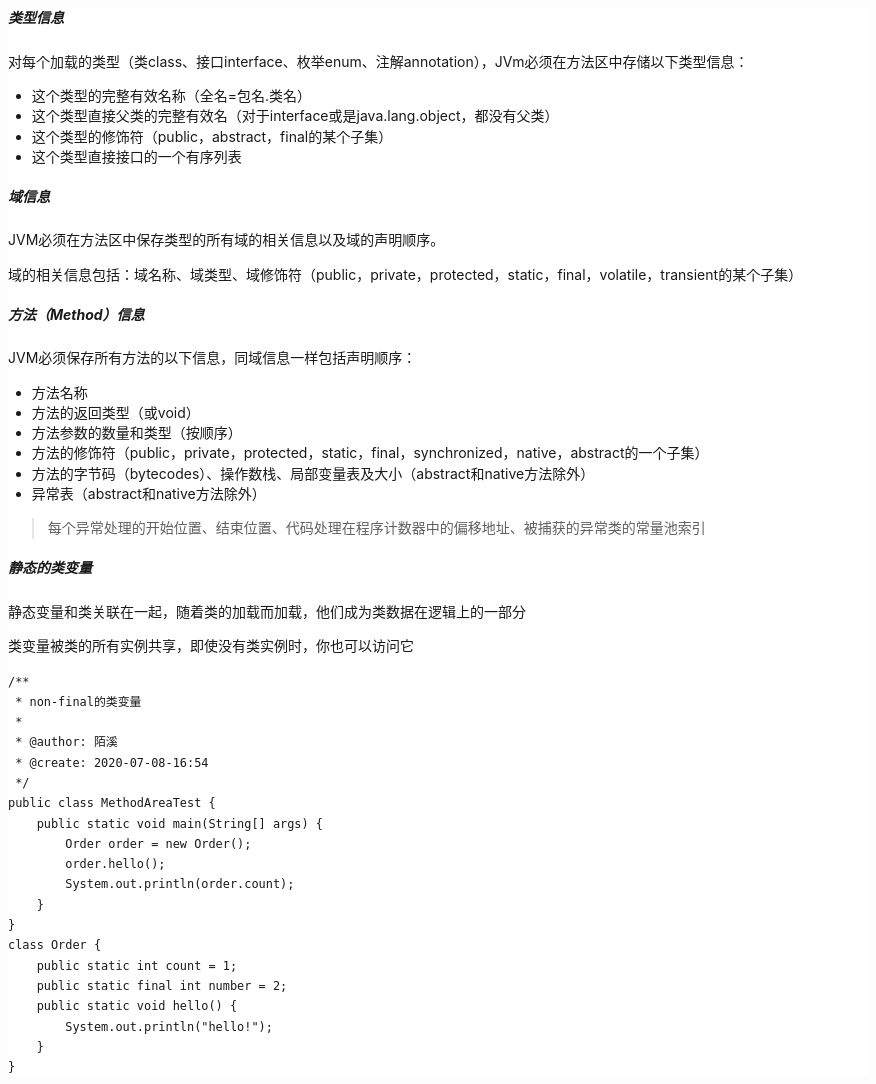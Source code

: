 ##### 类型信息

对每个加载的类型（类class、接口interface、枚举enum、注解annotation），JVm必须在方法区中存储以下类型信息：

- 这个类型的完整有效名称（全名=包名.类名）
- 这个类型直接父类的完整有效名（对于interface或是java.lang.object，都没有父类）
- 这个类型的修饰符（public，abstract，final的某个子集）
- 这个类型直接接口的一个有序列表

##### 域信息

JVM必须在方法区中保存类型的所有域的相关信息以及域的声明顺序。

域的相关信息包括：域名称、域类型、域修饰符（public，private，protected，static，final，volatile，transient的某个子集）

##### 方法（Method）信息

JVM必须保存所有方法的以下信息，同域信息一样包括声明顺序：

- 方法名称
- 方法的返回类型（或void）
- 方法参数的数量和类型（按顺序）
- 方法的修饰符（public，private，protected，static，final，synchronized，native，abstract的一个子集）
- 方法的字节码（bytecodes）、操作数栈、局部变量表及大小（abstract和native方法除外）
- 异常表（abstract和native方法除外）

> 每个异常处理的开始位置、结束位置、代码处理在程序计数器中的偏移地址、被捕获的异常类的常量池索引

##### 静态的类变量

静态变量和类关联在一起，随着类的加载而加载，他们成为类数据在逻辑上的一部分

类变量被类的所有实例共享，即使没有类实例时，你也可以访问它

```
/**
 * non-final的类变量
 *
 * @author: 陌溪
 * @create: 2020-07-08-16:54
 */
public class MethodAreaTest {
    public static void main(String[] args) {
        Order order = new Order();
        order.hello();
        System.out.println(order.count);
    }
}
class Order {
    public static int count = 1;
    public static final int number = 2;
    public static void hello() {
        System.out.println("hello!");
    }
}
```
